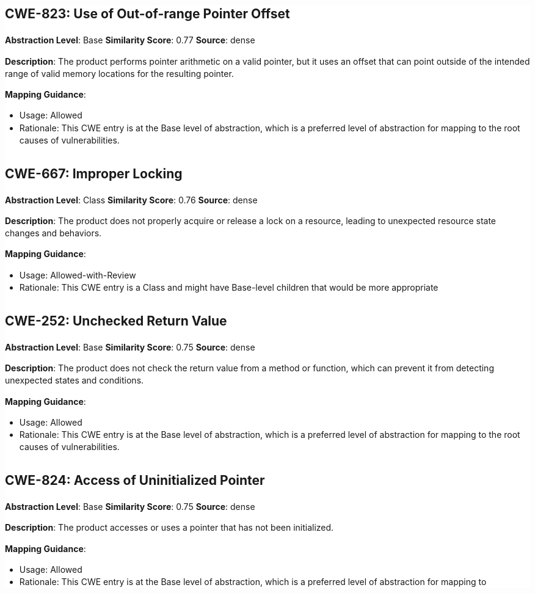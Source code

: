 ## CWE-823: Use of Out-of-range Pointer Offset
**Abstraction Level**: Base
**Similarity Score**: 0.77
**Source**: dense

**Description**:
The product performs pointer arithmetic on a valid pointer, but it uses an offset that can point outside of the intended range of valid memory locations for the resulting pointer.

**Mapping Guidance**:
- Usage: Allowed
- Rationale: This CWE entry is at the Base level of abstraction, which is a preferred level of abstraction for mapping to the root causes of vulnerabilities.

## CWE-667: Improper Locking
**Abstraction Level**: Class
**Similarity Score**: 0.76
**Source**: dense

**Description**:
The product does not properly acquire or release a lock on a resource, leading to unexpected resource state changes and behaviors.

**Mapping Guidance**:
- Usage: Allowed-with-Review
- Rationale: This CWE entry is a Class and might have Base-level children that would be more appropriate

## CWE-252: Unchecked Return Value
**Abstraction Level**: Base
**Similarity Score**: 0.75
**Source**: dense

**Description**:
The product does not check the return value from a method or function, which can prevent it from detecting unexpected states and conditions.

**Mapping Guidance**:
- Usage: Allowed
- Rationale: This CWE entry is at the Base level of abstraction, which is a preferred level of abstraction for mapping to the root causes of vulnerabilities.

## CWE-824: Access of Uninitialized Pointer
**Abstraction Level**: Base
**Similarity Score**: 0.75
**Source**: dense

**Description**:
The product accesses or uses a pointer that has not been initialized.

**Mapping Guidance**:
- Usage: Allowed
- Rationale: This CWE entry is at the Base level of abstraction, which is a preferred level of abstraction for mapping to